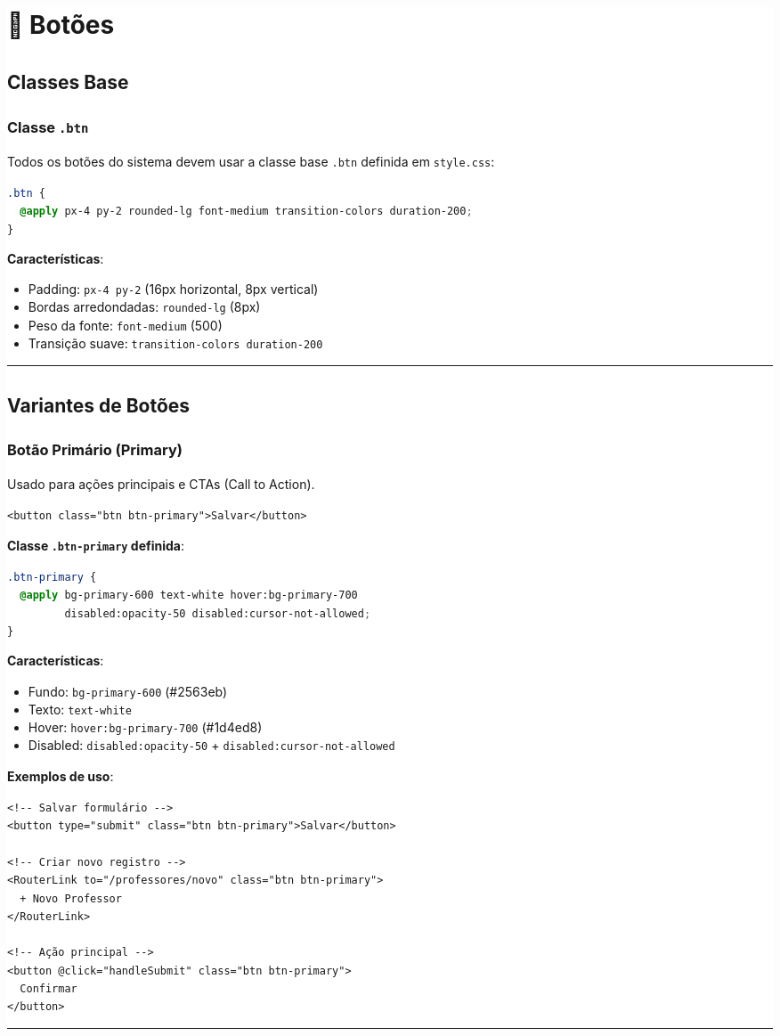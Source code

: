 # 🔘 Botões

## Classes Base

### Classe `.btn`

Todos os botões do sistema devem usar a classe base `.btn` definida em `style.css`:

```css
.btn {
  @apply px-4 py-2 rounded-lg font-medium transition-colors duration-200;
}
```

**Características**:
- Padding: `px-4 py-2` (16px horizontal, 8px vertical)
- Bordas arredondadas: `rounded-lg` (8px)
- Peso da fonte: `font-medium` (500)
- Transição suave: `transition-colors duration-200`

---

## Variantes de Botões

### Botão Primário (Primary)

Usado para ações principais e CTAs (Call to Action).

```vue
<button class="btn btn-primary">Salvar</button>
```

**Classe `.btn-primary` definida**:
```css
.btn-primary {
  @apply bg-primary-600 text-white hover:bg-primary-700 
         disabled:opacity-50 disabled:cursor-not-allowed;
}
```

**Características**:
- Fundo: `bg-primary-600` (#2563eb)
- Texto: `text-white`
- Hover: `hover:bg-primary-700` (#1d4ed8)
- Disabled: `disabled:opacity-50` + `disabled:cursor-not-allowed`

**Exemplos de uso**:
```vue
<!-- Salvar formulário -->
<button type="submit" class="btn btn-primary">Salvar</button>

<!-- Criar novo registro -->
<RouterLink to="/professores/novo" class="btn btn-primary">
  + Novo Professor
</RouterLink>

<!-- Ação principal -->
<button @click="handleSubmit" class="btn btn-primary">
  Confirmar
</button>
```

---